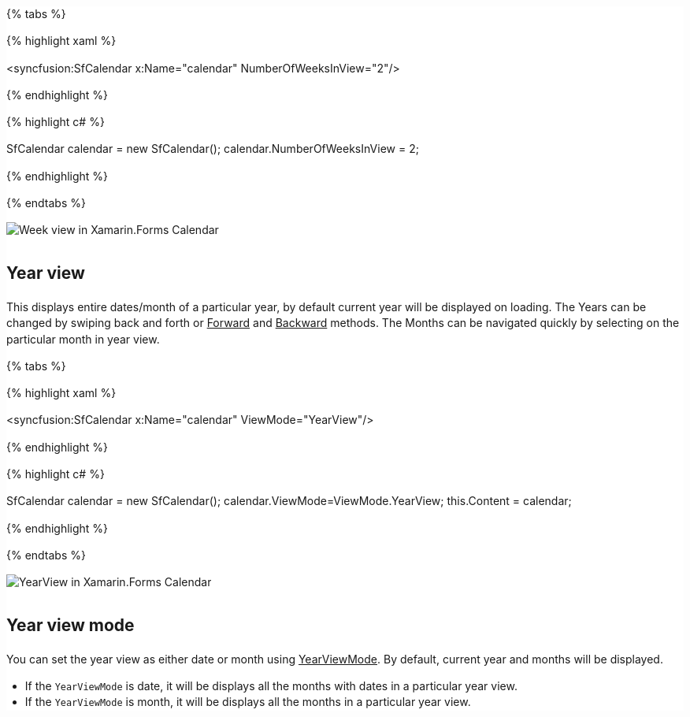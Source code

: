{% tabs %}

{% highlight xaml %}

<syncfusion:SfCalendar x:Name="calendar" NumberOfWeeksInView="2"/>

{% endhighlight %}

{% highlight c# %}

SfCalendar calendar = new SfCalendar();
calendar.NumberOfWeeksInView = 2;

{% endhighlight %}

{% endtabs %}

![Week view in Xamarin.Forms Calendar ](images/xamarin.forms-calendar-weekviewdefault.png)

## Year view

This displays entire dates/month of a particular year, by default current year will be displayed on loading. The Years can be changed by swiping back and forth or [Forward](https://help.syncfusion.com/cr/xamarin/Syncfusion.SfCalendar.XForms.SfCalendar.html#Syncfusion_SfCalendar_XForms_SfCalendar_Forward) and [Backward](https://help.syncfusion.com/cr/xamarin/Syncfusion.SfCalendar.XForms.SfCalendar.html#Syncfusion_SfCalendar_XForms_SfCalendar_Backward) methods. The Months can be navigated quickly by selecting on the particular month in year view.

{% tabs %}

{% highlight xaml %}

<syncfusion:SfCalendar  x:Name="calendar" ViewMode="YearView"/>

{% endhighlight %}

{% highlight c# %}

SfCalendar calendar = new SfCalendar();
calendar.ViewMode=ViewMode.YearView;
this.Content = calendar;
 
{% endhighlight %}

{% endtabs %}
 
![YearView in Xamarin.Forms Calendar](images/xamarin.forms-calendar-yearview.png)

## Year view mode

You can set the year view as either date or month using [YearViewMode](https://help.syncfusion.com/cr/xamarin/Syncfusion.SfCalendar.XForms.SfCalendar.html#Syncfusion_SfCalendar_XForms_SfCalendar_YearViewMode). By default, current year and months will be displayed. 

* If the `YearViewMode` is date, it will be displays all the months with dates in a particular year view.
* If the `YearViewMode` is month, it will be displays all the months in a particular year view.
